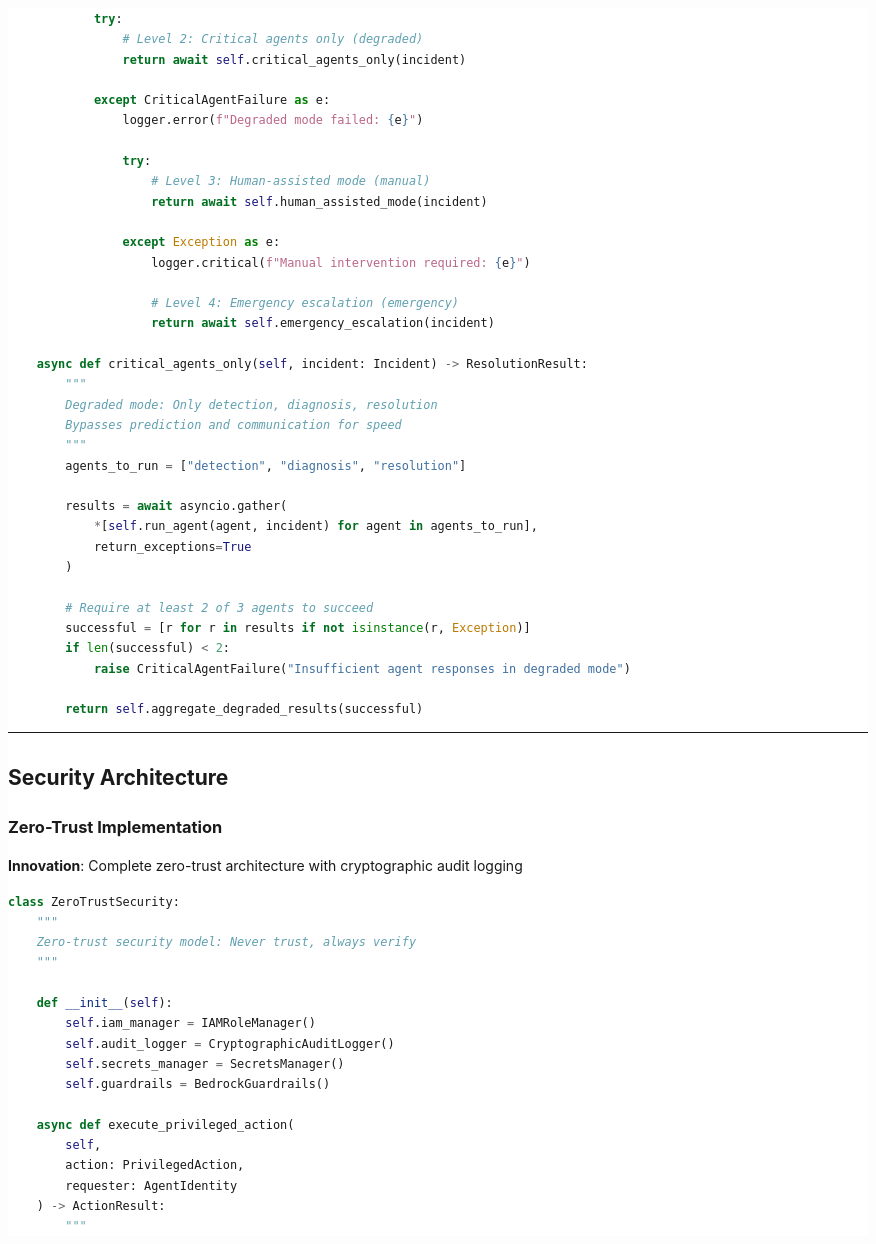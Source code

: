 ```python
            try:
                # Level 2: Critical agents only (degraded)
                return await self.critical_agents_only(incident)

            except CriticalAgentFailure as e:
                logger.error(f"Degraded mode failed: {e}")

                try:
                    # Level 3: Human-assisted mode (manual)
                    return await self.human_assisted_mode(incident)

                except Exception as e:
                    logger.critical(f"Manual intervention required: {e}")

                    # Level 4: Emergency escalation (emergency)
                    return await self.emergency_escalation(incident)

    async def critical_agents_only(self, incident: Incident) -> ResolutionResult:
        """
        Degraded mode: Only detection, diagnosis, resolution
        Bypasses prediction and communication for speed
        """
        agents_to_run = ["detection", "diagnosis", "resolution"]

        results = await asyncio.gather(
            *[self.run_agent(agent, incident) for agent in agents_to_run],
            return_exceptions=True
        )

        # Require at least 2 of 3 agents to succeed
        successful = [r for r in results if not isinstance(r, Exception)]
        if len(successful) < 2:
            raise CriticalAgentFailure("Insufficient agent responses in degraded mode")

        return self.aggregate_degraded_results(successful)
```

---

## Security Architecture

### Zero-Trust Implementation

**Innovation**: Complete zero-trust architecture with cryptographic audit logging

```python
class ZeroTrustSecurity:
    """
    Zero-trust security model: Never trust, always verify
    """

    def __init__(self):
        self.iam_manager = IAMRoleManager()
        self.audit_logger = CryptographicAuditLogger()
        self.secrets_manager = SecretsManager()
        self.guardrails = BedrockGuardrails()

    async def execute_privileged_action(
        self,
        action: PrivilegedAction,
        requester: AgentIdentity
    ) -> ActionResult:
        """
```